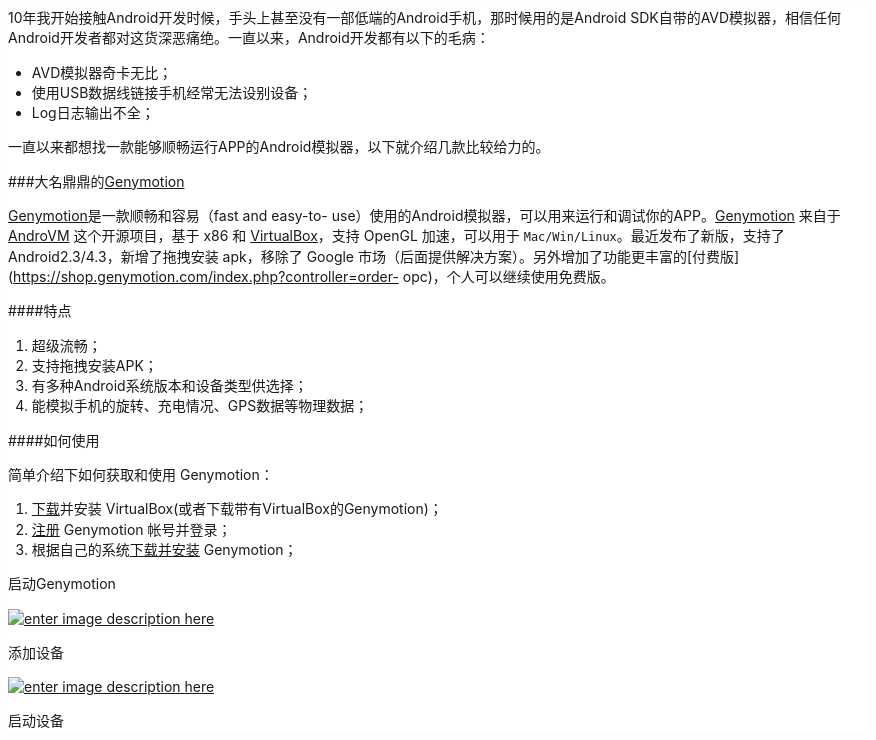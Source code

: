10年我开始接触Android开发时候，手头上甚至没有一部低端的Android手机，那时候用的是Android
SDK自带的AVD模拟器，相信任何Android开发者都对这货深恶痛绝。一直以来，Android开发都有以下的毛病：

  * AVD模拟器奇卡无比；
  * 使用USB数据线链接手机经常无法设别设备；
  * Log日志输出不全；

一直以来都想找一款能够顺畅运行APP的Android模拟器，以下就介绍几款比较给力的。

###大名鼎鼎的[Genymotion](https://www.genymotion.com/)

[Genymotion](https://www.genymotion.com/)是一款顺畅和容易（fast and easy-to-
use）使用的Android模拟器，可以用来运行和调试你的APP。[Genymotion](https://www.genymotion.com/)
来自于[AndroVM](http://androvm.org/blog/) 这个开源项目，基于 x86 和
[VirtualBox](https://www.virtualbox.org/)，支持 OpenGL 加速，可以用于
`Mac/Win/Linux`。最近发布了新版，支持了 Android2.3/4.3，新增了拖拽安装 apk，移除了 Google
市场（后面提供解决方案）。另外增加了功能更丰富的[付费版](https://shop.genymotion.com/index.php?controller=order-
opc)，个人可以继续使用免费版。

####特点

  1. 超级流畅；
  2. 支持拖拽安装APK；
  3. 有多种Android系统版本和设备类型供选择；
  4. 能模拟手机的旋转、充电情况、GPS数据等物理数据；

####如何使用

简单介绍下如何获取和使用 Genymotion：

  1. [下载](https://www.virtualbox.org/wiki/Downloads)并安装 VirtualBox(或者下载带有VirtualBox的Genymotion)；
  2. [注册](https://www.genymotion.com/#!/auth/signin) Genymotion 帐号并登录；
  3. 根据自己的系统[下载并安装](https://www.genymotion.com/#!/download) Genymotion；

启动Genymotion

[![enter image description
here](https://camo.githubusercontent.com/b78a0e08c0cf68e0c32255bde9ef2437243a7b8109b93967dca132e26f034586/68747470733a2f2f6c68332e676f6f676c6575736572636f6e74656e742e636f6d2f36365f4b35314e3577767667587a39314b7945324250377475444a73516a796a6559674e3635756978716b3d73363030)](https://camo.githubusercontent.com/b78a0e08c0cf68e0c32255bde9ef2437243a7b8109b93967dca132e26f034586/68747470733a2f2f6c68332e676f6f676c6575736572636f6e74656e742e636f6d2f36365f4b35314e3577767667587a39314b7945324250377475444a73516a796a6559674e3635756978716b3d73363030)

添加设备

[![enter image description
here](https://camo.githubusercontent.com/7c3afa839a5c6e3ff129aed783c35e0b4d95060c407d54a945dfb0dcc01d35eb/68747470733a2f2f6c68332e676f6f676c6575736572636f6e74656e742e636f6d2f2d30753373613471383863672f565549654b514b655571492f41414141414141414137382f4a61702d683943336157412f733630302f515125323545362532353838253235414125323545352532353942253235424532303135303433303230313835362e6a7067)](https://camo.githubusercontent.com/7c3afa839a5c6e3ff129aed783c35e0b4d95060c407d54a945dfb0dcc01d35eb/68747470733a2f2f6c68332e676f6f676c6575736572636f6e74656e742e636f6d2f2d30753373613471383863672f565549654b514b655571492f41414141414141414137382f4a61702d683943336157412f733630302f515125323545362532353838253235414125323545352532353942253235424532303135303433303230313835362e6a7067)

启动设备
